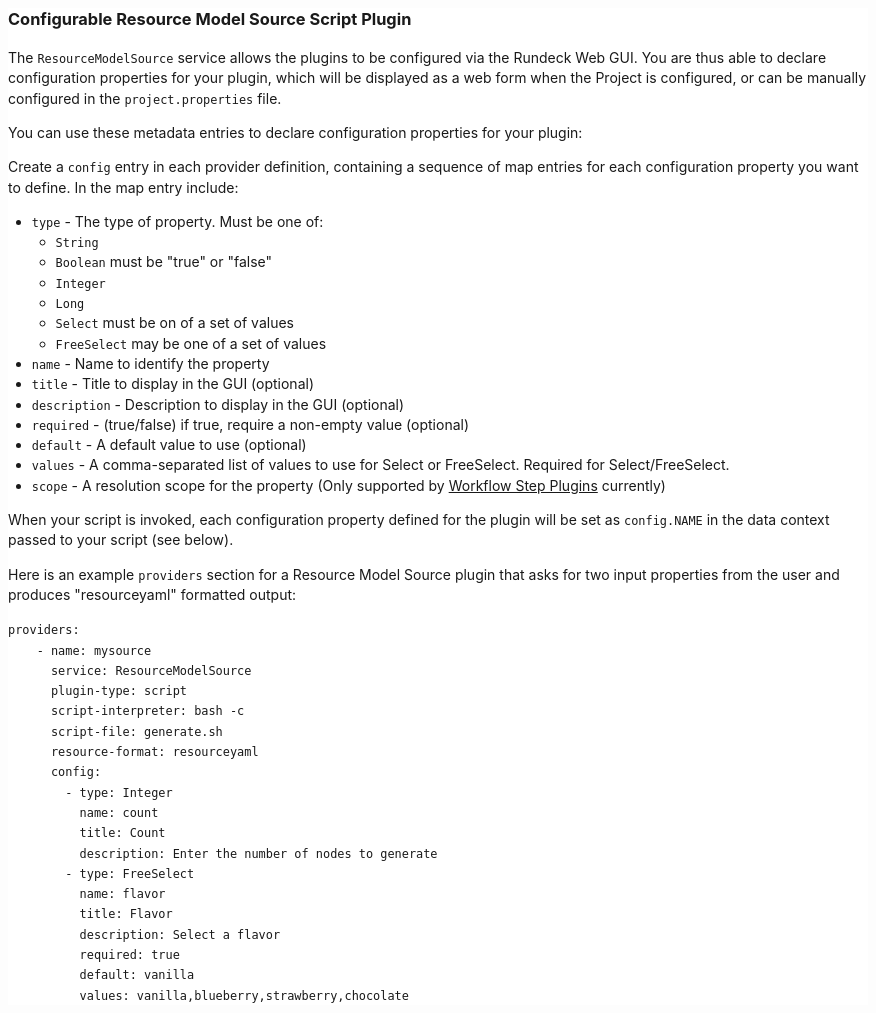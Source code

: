 ### Configurable Resource Model Source Script Plugin
 
The `ResourceModelSource` service allows the plugins to be configured via the Rundeck Web GUI. You are thus able to declare configuration properties for
your plugin, which will be displayed as a web form when the Project is configured, or can be manually configured in the `project.properties` file.

You can use these metadata entries to declare configuration properties for your
plugin:

Create a `config` entry in each provider definition, containing a sequence of
map entries for each configuration property you want to define. In the map entry include:

* `type` - The type of property.  Must be one of:
    * `String`
    * `Boolean` must be "true" or "false"
    * `Integer`
    * `Long`
    * `Select` must be on of a set of values
    * `FreeSelect` may be one of a set of values
* `name` - Name to identify the property
* `title` - Title to display in the GUI (optional)
* `description` - Description to display in the GUI (optional)
* `required` - (true/false) if true, require a non-empty value (optional)
* `default` - A default value to use (optional)
* `values` - A comma-separated list of values to use for Select or FreeSelect. Required for Select/FreeSelect.
* `scope` - A resolution scope for the property (Only supported by [Workflow Step Plugins](workflow-step-plugin-development.html) currently)

When your script is invoked, each configuration property defined for the plugin will be set as `config.NAME` in the data context passed to your script (see below).

Here is an example `providers` section for a Resource Model Source plugin that asks for two input properties from the user and produces "resourceyaml" formatted output:

    providers:
        - name: mysource
          service: ResourceModelSource
          plugin-type: script
          script-interpreter: bash -c
          script-file: generate.sh
          resource-format: resourceyaml
          config:
            - type: Integer
              name: count
              title: Count
              description: Enter the number of nodes to generate
            - type: FreeSelect
              name: flavor
              title: Flavor
              description: Select a flavor
              required: true
              default: vanilla
              values: vanilla,blueberry,strawberry,chocolate
